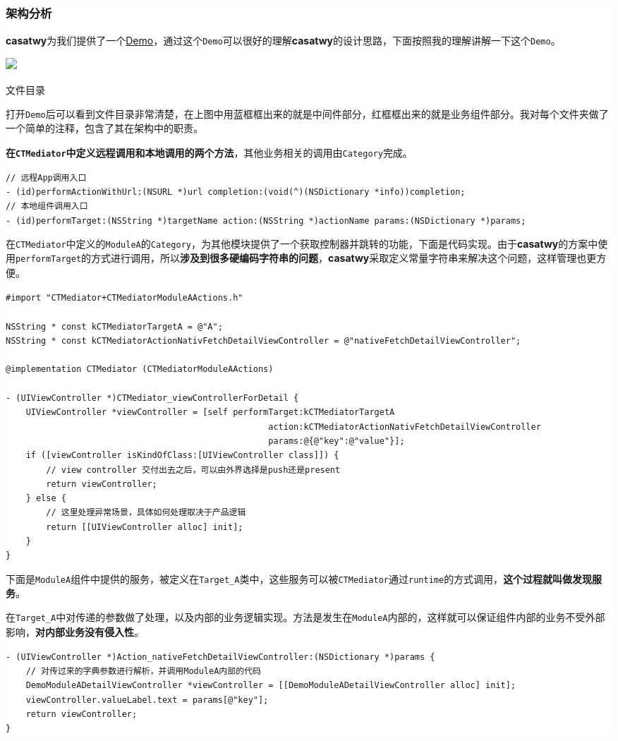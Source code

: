 ### 架构分析

**casatwy**为我们提供了一个[Demo](https://link.jianshu.com?t=https%3A%2F%2Fgithub.com%2Fcasatwy%2FCTMediator)，通过这个`Demo`可以很好的理解**casatwy**的设计思路，下面按照我的理解讲解一下这个`Demo`。

![](//upload-images.jianshu.io/upload_images/270478-106c9ecc613498bd.png?imageMogr2/auto-orient/strip%7CimageView2/2/w/1000/format/webp)

文件目录

打开`Demo`后可以看到文件目录非常清楚，在上图中用蓝框框出来的就是中间件部分，红框框出来的就是业务组件部分。我对每个文件夹做了一个简单的注释，包含了其在架构中的职责。

**在`CTMediator`中定义远程调用和本地调用的两个方法**，其他业务相关的调用由`Category`完成。

```
// 远程App调用入口
- (id)performActionWithUrl:(NSURL *)url completion:(void(^)(NSDictionary *info))completion;
// 本地组件调用入口
- (id)performTarget:(NSString *)targetName action:(NSString *)actionName params:(NSDictionary *)params;

```

在`CTMediator`中定义的`ModuleA`的`Category`，为其他模块提供了一个获取控制器并跳转的功能，下面是代码实现。由于**casatwy**的方案中使用`performTarget`的方式进行调用，所以**涉及到很多硬编码字符串的问题**，**casatwy**采取定义常量字符串来解决这个问题，这样管理也更方便。

```
#import "CTMediator+CTMediatorModuleAActions.h"

NSString * const kCTMediatorTargetA = @"A";
NSString * const kCTMediatorActionNativFetchDetailViewController = @"nativeFetchDetailViewController";

@implementation CTMediator (CTMediatorModuleAActions)

- (UIViewController *)CTMediator_viewControllerForDetail {
    UIViewController *viewController = [self performTarget:kCTMediatorTargetA
                                                    action:kCTMediatorActionNativFetchDetailViewController
                                                    params:@{@"key":@"value"}];
    if ([viewController isKindOfClass:[UIViewController class]]) {
        // view controller 交付出去之后，可以由外界选择是push还是present
        return viewController;
    } else {
        // 这里处理异常场景，具体如何处理取决于产品逻辑
        return [[UIViewController alloc] init];
    }
}

```

下面是`ModuleA`组件中提供的服务，被定义在`Target_A`类中，这些服务可以被`CTMediator`通过`runtime`的方式调用，**这个过程就叫做发现服务**。

在`Target_A`中对传递的参数做了处理，以及内部的业务逻辑实现。方法是发生在`ModuleA`内部的，这样就可以保证组件内部的业务不受外部影响，**对内部业务没有侵入性**。

```
- (UIViewController *)Action_nativeFetchDetailViewController:(NSDictionary *)params {
    // 对传过来的字典参数进行解析，并调用ModuleA内部的代码
    DemoModuleADetailViewController *viewController = [[DemoModuleADetailViewController alloc] init];
    viewController.valueLabel.text = params[@"key"];
    return viewController;
}

```
